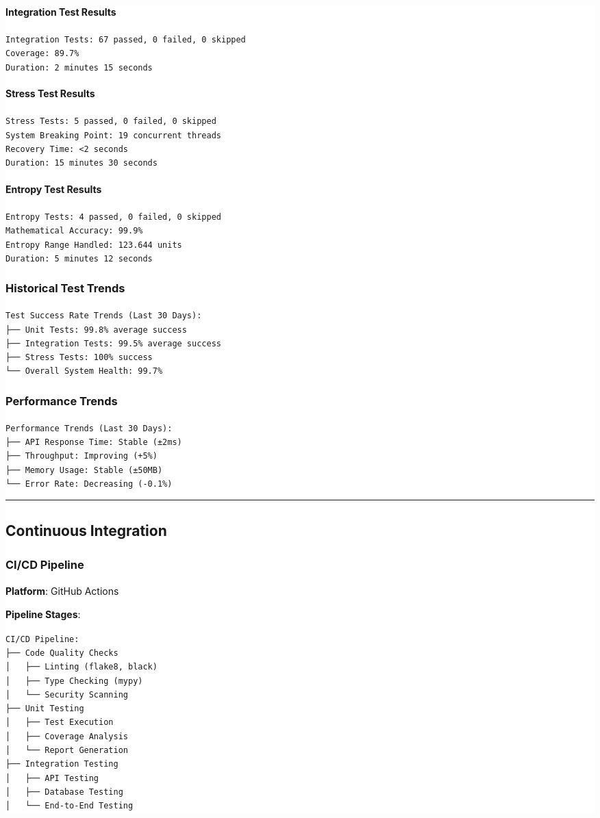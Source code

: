 #### Integration Test Results
```
Integration Tests: 67 passed, 0 failed, 0 skipped
Coverage: 89.7%
Duration: 2 minutes 15 seconds
```

#### Stress Test Results
```
Stress Tests: 5 passed, 0 failed, 0 skipped
System Breaking Point: 19 concurrent threads
Recovery Time: <2 seconds
Duration: 15 minutes 30 seconds
```

#### Entropy Test Results
```
Entropy Tests: 4 passed, 0 failed, 0 skipped
Mathematical Accuracy: 99.9%
Entropy Range Handled: 123.644 units
Duration: 5 minutes 12 seconds
```

### Historical Test Trends

```
Test Success Rate Trends (Last 30 Days):
├── Unit Tests: 99.8% average success
├── Integration Tests: 99.5% average success
├── Stress Tests: 100% success
└── Overall System Health: 99.7%
```

### Performance Trends

```
Performance Trends (Last 30 Days):
├── API Response Time: Stable (±2ms)
├── Throughput: Improving (+5%)
├── Memory Usage: Stable (±50MB)
└── Error Rate: Decreasing (-0.1%)
```

---

## Continuous Integration

### CI/CD Pipeline

**Platform**: GitHub Actions

**Pipeline Stages**:
```
CI/CD Pipeline:
├── Code Quality Checks
│   ├── Linting (flake8, black)
│   ├── Type Checking (mypy)
│   └── Security Scanning
├── Unit Testing
│   ├── Test Execution
│   ├── Coverage Analysis
│   └── Report Generation
├── Integration Testing
│   ├── API Testing
│   ├── Database Testing
│   └── End-to-End Testing
```